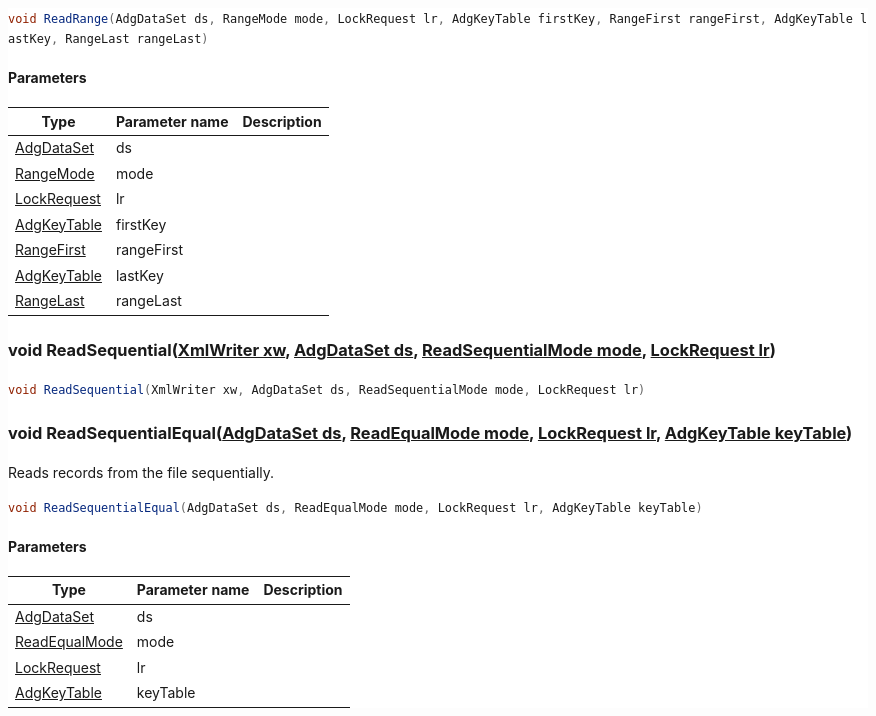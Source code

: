 ```cs
void ReadRange(AdgDataSet ds, RangeMode mode, LockRequest lr, AdgKeyTable firstKey, RangeFirst rangeFirst, AdgKeyTable lastKey, RangeLast rangeLast)
```

#### Parameters

| Type | Parameter name | Description
| --- | --- | ---
| [AdgDataSet](/reference/data-gate-client/adg-data-set.html) | ds | 
| [RangeMode](https://learn.microsoft.com/en-us/dotnet/api/) | mode | 
| [LockRequest](https://learn.microsoft.com/en-us/dotnet/api/) | lr | 
| [AdgKeyTable](/reference/data-gate-client/adg-key-table.html) | firstKey | 
| [RangeFirst](https://learn.microsoft.com/en-us/dotnet/api/) | rangeFirst | 
| [AdgKeyTable](/reference/data-gate-client/adg-key-table.html) | lastKey | 
| [RangeLast](https://learn.microsoft.com/en-us/dotnet/api/) | rangeLast | 

### void ReadSequential([XmlWriter xw](https://learn.microsoft.com/en-us/dotnet/api/system.xml.xmlwriter?view=net-8.0), [AdgDataSet ds](/reference/data-gate-client/adg-data-set.html), [ReadSequentialMode mode](https://learn.microsoft.com/en-us/dotnet/api/), [LockRequest lr](https://learn.microsoft.com/en-us/dotnet/api/))



```cs
void ReadSequential(XmlWriter xw, AdgDataSet ds, ReadSequentialMode mode, LockRequest lr)
```

### void ReadSequentialEqual([AdgDataSet ds](/reference/data-gate-client/adg-data-set.html), [ReadEqualMode mode](https://learn.microsoft.com/en-us/dotnet/api/), [LockRequest lr](https://learn.microsoft.com/en-us/dotnet/api/), [AdgKeyTable keyTable](/reference/data-gate-client/adg-key-table.html))

Reads records from the file sequentially.

```cs
void ReadSequentialEqual(AdgDataSet ds, ReadEqualMode mode, LockRequest lr, AdgKeyTable keyTable)
```

#### Parameters

| Type | Parameter name | Description
| --- | --- | ---
| [AdgDataSet](/reference/data-gate-client/adg-data-set.html) | ds | 
| [ReadEqualMode](https://learn.microsoft.com/en-us/dotnet/api/) | mode | 
| [LockRequest](https://learn.microsoft.com/en-us/dotnet/api/) | lr | 
| [AdgKeyTable](/reference/data-gate-client/adg-key-table.html) | keyTable | 
